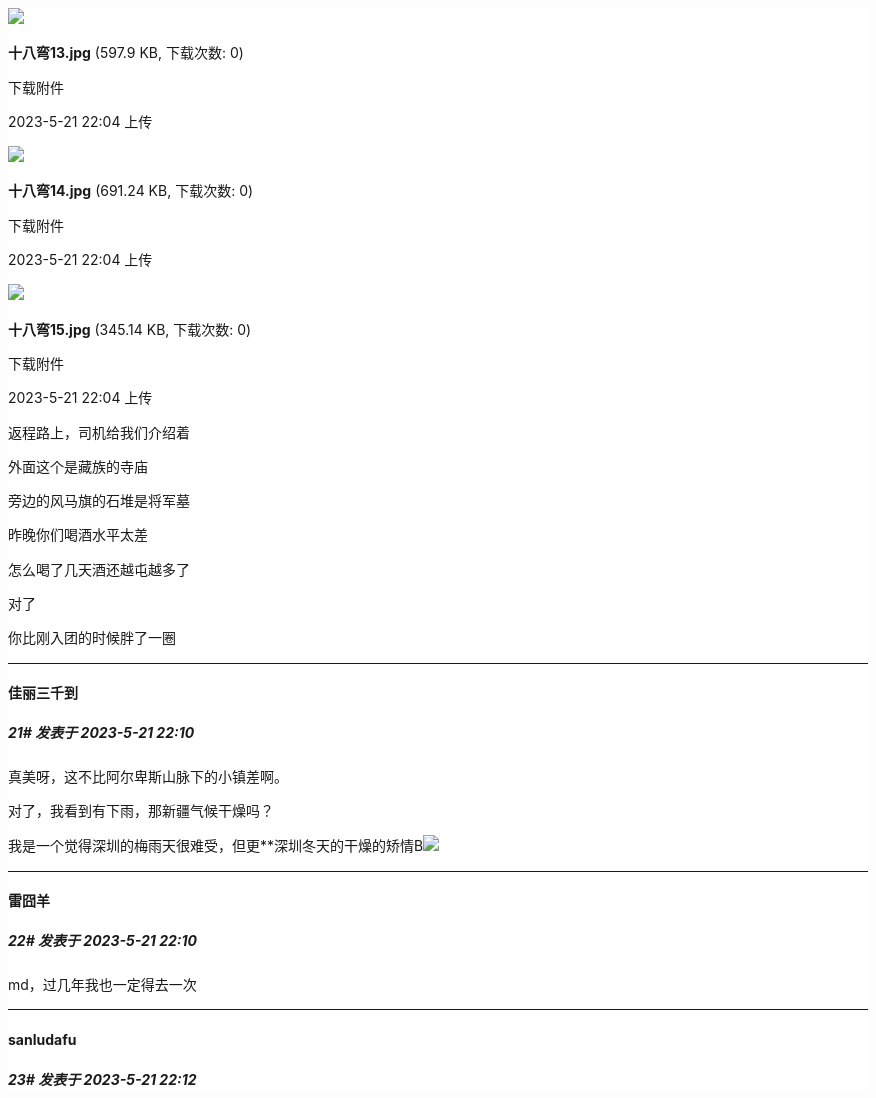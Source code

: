 <img src="https://img.saraba1st.com/forum/202305/21/220406x0mfsqaebnwqwelw.jpg" referrerpolicy="no-referrer">

<strong>十八弯13.jpg</strong> (597.9 KB, 下载次数: 0)

下载附件

2023-5-21 22:04 上传

<img src="https://img.saraba1st.com/forum/202305/21/220406k7tmn8rt7xtba9bu.jpg" referrerpolicy="no-referrer">

<strong>十八弯14.jpg</strong> (691.24 KB, 下载次数: 0)

下载附件

2023-5-21 22:04 上传

<img src="https://img.saraba1st.com/forum/202305/21/220411t2hojantdotcbden.jpg" referrerpolicy="no-referrer">

<strong>十八弯15.jpg</strong> (345.14 KB, 下载次数: 0)

下载附件

2023-5-21 22:04 上传

返程路上，司机给我们介绍着

外面这个是藏族的寺庙

旁边的风马旗的石堆是将军墓

昨晚你们喝酒水平太差

怎么喝了几天酒还越屯越多了

对了

你比刚入团的时候胖了一圈

*****

####  佳丽三千到  
##### 21#       发表于 2023-5-21 22:10

真美呀，这不比阿尔卑斯山脉下的小镇差啊。

对了，我看到有下雨，那新疆气候干燥吗？

我是一个觉得深圳的梅雨天很难受，但更**深圳冬天的干燥的矫情B<img src="https://static.saraba1st.com/image/smiley/face2017/180.png" referrerpolicy="no-referrer">

*****

####  雷囧羊  
##### 22#       发表于 2023-5-21 22:10

md，过几年我也一定得去一次

*****

####  sanludafu  
##### 23#       发表于 2023-5-21 22:12
